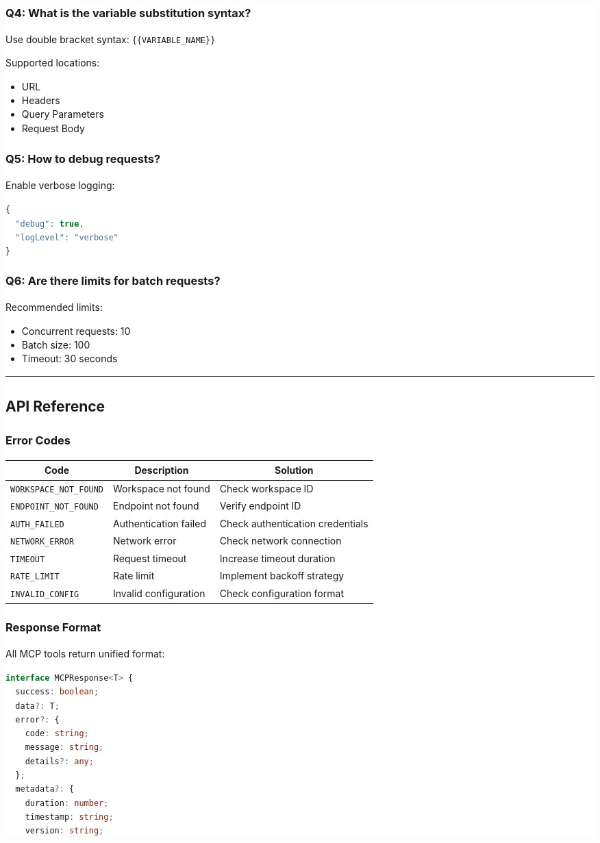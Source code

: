 ### Q4: What is the variable substitution syntax?

Use double bracket syntax: `{{VARIABLE_NAME}}`

Supported locations:
- URL
- Headers
- Query Parameters
- Request Body

### Q5: How to debug requests?

Enable verbose logging:
```javascript
{
  "debug": true,
  "logLevel": "verbose"
}
```

### Q6: Are there limits for batch requests?

Recommended limits:
- Concurrent requests: 10
- Batch size: 100
- Timeout: 30 seconds

---

## API Reference

### Error Codes

| Code | Description | Solution |
|------|-------------|----------|
| `WORKSPACE_NOT_FOUND` | Workspace not found | Check workspace ID |
| `ENDPOINT_NOT_FOUND` | Endpoint not found | Verify endpoint ID |
| `AUTH_FAILED` | Authentication failed | Check authentication credentials |
| `NETWORK_ERROR` | Network error | Check network connection |
| `TIMEOUT` | Request timeout | Increase timeout duration |
| `RATE_LIMIT` | Rate limit | Implement backoff strategy |
| `INVALID_CONFIG` | Invalid configuration | Check configuration format |

### Response Format

All MCP tools return unified format:

```typescript
interface MCPResponse<T> {
  success: boolean;
  data?: T;
  error?: {
    code: string;
    message: string;
    details?: any;
  };
  metadata?: {
    duration: number;
    timestamp: string;
    version: string;
```